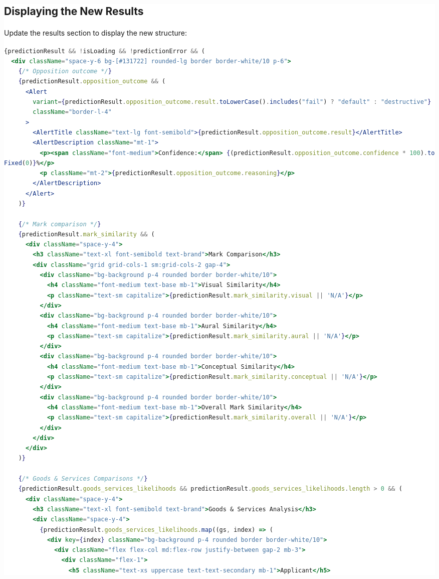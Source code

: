 ## Displaying the New Results

Update the results section to display the new structure:

```jsx
{predictionResult && !isLoading && !predictionError && (
  <div className="space-y-6 bg-[#131722] rounded-lg border border-white/10 p-6">
    {/* Opposition outcome */}
    {predictionResult.opposition_outcome && (
      <Alert
        variant={predictionResult.opposition_outcome.result.toLowerCase().includes("fail") ? "default" : "destructive"}
        className="border-l-4"
      >
        <AlertTitle className="text-lg font-semibold">{predictionResult.opposition_outcome.result}</AlertTitle>
        <AlertDescription className="mt-1">
          <p><span className="font-medium">Confidence:</span> {(predictionResult.opposition_outcome.confidence * 100).toFixed(0)}%</p>
          <p className="mt-2">{predictionResult.opposition_outcome.reasoning}</p>
        </AlertDescription>
      </Alert>
    )}

    {/* Mark comparison */}
    {predictionResult.mark_similarity && (
      <div className="space-y-4">
        <h3 className="text-xl font-semibold text-brand">Mark Comparison</h3>
        <div className="grid grid-cols-1 sm:grid-cols-2 gap-4">
          <div className="bg-background p-4 rounded border border-white/10">
            <h4 className="font-medium text-base mb-1">Visual Similarity</h4>
            <p className="text-sm capitalize">{predictionResult.mark_similarity.visual || 'N/A'}</p>
          </div>
          <div className="bg-background p-4 rounded border border-white/10">
            <h4 className="font-medium text-base mb-1">Aural Similarity</h4>
            <p className="text-sm capitalize">{predictionResult.mark_similarity.aural || 'N/A'}</p>
          </div>
          <div className="bg-background p-4 rounded border border-white/10">
            <h4 className="font-medium text-base mb-1">Conceptual Similarity</h4>
            <p className="text-sm capitalize">{predictionResult.mark_similarity.conceptual || 'N/A'}</p>
          </div>
          <div className="bg-background p-4 rounded border border-white/10">
            <h4 className="font-medium text-base mb-1">Overall Mark Similarity</h4>
            <p className="text-sm capitalize">{predictionResult.mark_similarity.overall || 'N/A'}</p>
          </div>
        </div>
      </div>
    )}

    {/* Goods & Services Comparisons */}
    {predictionResult.goods_services_likelihoods && predictionResult.goods_services_likelihoods.length > 0 && (
      <div className="space-y-4">
        <h3 className="text-xl font-semibold text-brand">Goods & Services Analysis</h3>
        <div className="space-y-4">
          {predictionResult.goods_services_likelihoods.map((gs, index) => (
            <div key={index} className="bg-background p-4 rounded border border-white/10">
              <div className="flex flex-col md:flex-row justify-between gap-2 mb-3">
                <div className="flex-1">
                  <h5 className="text-xs uppercase text-text-secondary mb-1">Applicant</h5>
```